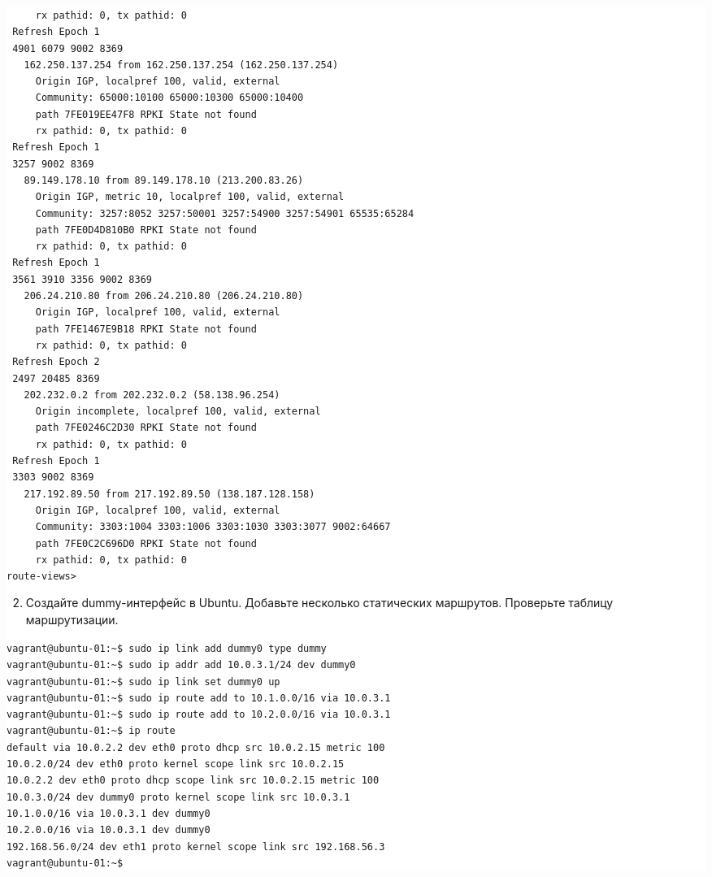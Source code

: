  ```
      rx pathid: 0, tx pathid: 0
  Refresh Epoch 1
  4901 6079 9002 8369
    162.250.137.254 from 162.250.137.254 (162.250.137.254)
      Origin IGP, localpref 100, valid, external
      Community: 65000:10100 65000:10300 65000:10400
      path 7FE019EE47F8 RPKI State not found
      rx pathid: 0, tx pathid: 0
  Refresh Epoch 1
  3257 9002 8369
    89.149.178.10 from 89.149.178.10 (213.200.83.26)
      Origin IGP, metric 10, localpref 100, valid, external
      Community: 3257:8052 3257:50001 3257:54900 3257:54901 65535:65284
      path 7FE0D4D810B0 RPKI State not found
      rx pathid: 0, tx pathid: 0
  Refresh Epoch 1
  3561 3910 3356 9002 8369
    206.24.210.80 from 206.24.210.80 (206.24.210.80)
      Origin IGP, localpref 100, valid, external
      path 7FE1467E9B18 RPKI State not found
      rx pathid: 0, tx pathid: 0
  Refresh Epoch 2
  2497 20485 8369
    202.232.0.2 from 202.232.0.2 (58.138.96.254)
      Origin incomplete, localpref 100, valid, external
      path 7FE0246C2D30 RPKI State not found
      rx pathid: 0, tx pathid: 0
  Refresh Epoch 1
  3303 9002 8369
    217.192.89.50 from 217.192.89.50 (138.187.128.158)
      Origin IGP, localpref 100, valid, external
      Community: 3303:1004 3303:1006 3303:1030 3303:3077 9002:64667
      path 7FE0C2C696D0 RPKI State not found
      rx pathid: 0, tx pathid: 0
route-views>
```

2. Создайте dummy-интерфейс в Ubuntu. Добавьте несколько статических маршрутов. Проверьте таблицу маршрутизации.

```
vagrant@ubuntu-01:~$ sudo ip link add dummy0 type dummy
vagrant@ubuntu-01:~$ sudo ip addr add 10.0.3.1/24 dev dummy0
vagrant@ubuntu-01:~$ sudo ip link set dummy0 up
vagrant@ubuntu-01:~$ sudo ip route add to 10.1.0.0/16 via 10.0.3.1
vagrant@ubuntu-01:~$ sudo ip route add to 10.2.0.0/16 via 10.0.3.1
vagrant@ubuntu-01:~$ ip route
default via 10.0.2.2 dev eth0 proto dhcp src 10.0.2.15 metric 100 
10.0.2.0/24 dev eth0 proto kernel scope link src 10.0.2.15 
10.0.2.2 dev eth0 proto dhcp scope link src 10.0.2.15 metric 100 
10.0.3.0/24 dev dummy0 proto kernel scope link src 10.0.3.1 
10.1.0.0/16 via 10.0.3.1 dev dummy0 
10.2.0.0/16 via 10.0.3.1 dev dummy0 
192.168.56.0/24 dev eth1 proto kernel scope link src 192.168.56.3 
vagrant@ubuntu-01:~$ 
```
